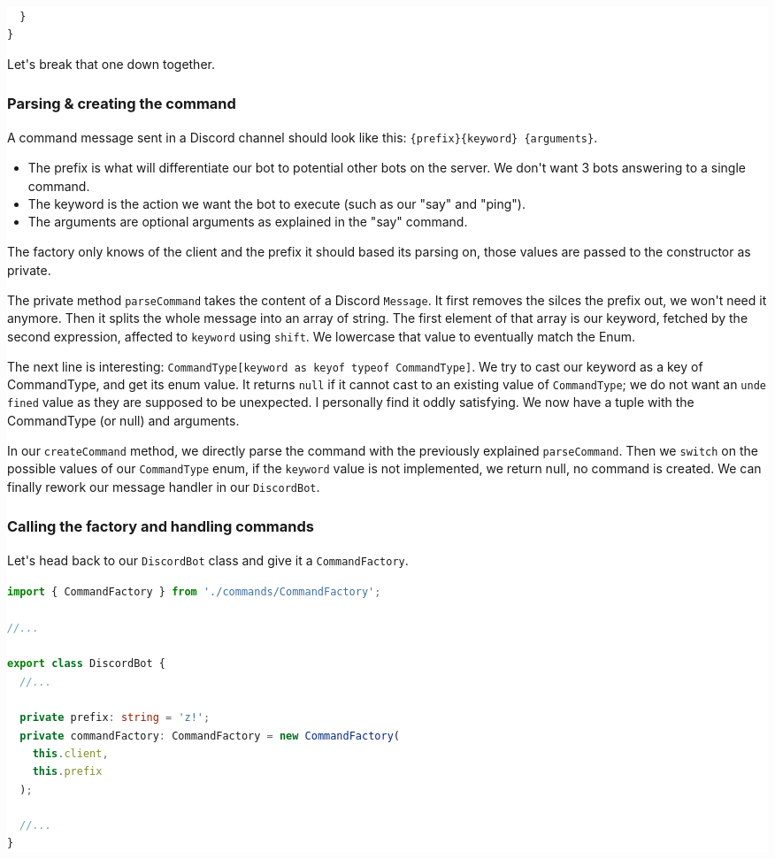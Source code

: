```typescript title=src/commands/CommandFactory.ts
  }
}
```

Let's break that one down together.

### Parsing & creating the command

A command message sent in a Discord channel should look like this: `{prefix}{keyword} {arguments}`.

- The prefix is what will differentiate our bot to potential other bots on the server. We don't want 3 bots answering to a single command.
- The keyword is the action we want the bot to execute (such as our "say" and "ping").
- The arguments are optional arguments as explained in the "say" command.

The factory only knows of the client and the prefix it should based its parsing on, those values are passed to the constructor as private.

The private method `parseCommand` takes the content of a Discord `Message`. It first removes the silces the prefix out, we won't need it anymore. Then it splits the whole message into an array of string. The first element of that array is our keyword, fetched by the second expression, affected to `keyword` using `shift`. We lowercase that value to eventually match the Enum.

The next line is interesting: `CommandType[keyword as keyof typeof CommandType]`. We try to cast our keyword as a key of CommandType, and get its enum value. It returns `null` if it cannot cast to an existing value of `CommandType`; we do not want an `undefined` value as they are supposed to be unexpected. I personally find it oddly satisfying. We now have a tuple with the CommandType (or null) and arguments.

In our `createCommand` method, we directly parse the command with the previously explained `parseCommand`. Then we `switch` on the possible values of our `CommandType` enum, if the `keyword` value is not implemented, we return null, no command is created. We can finally rework our message handler in our `DiscordBot`.

### Calling the factory and handling commands

Let's head back to our `DiscordBot` class and give it a `CommandFactory`.

```typescript title=src/commands/CommandFactory.ts
import { CommandFactory } from './commands/CommandFactory';

//...

export class DiscordBot {
  //...

  private prefix: string = 'z!';
  private commandFactory: CommandFactory = new CommandFactory(
    this.client,
    this.prefix
  );

  //...
}
```
